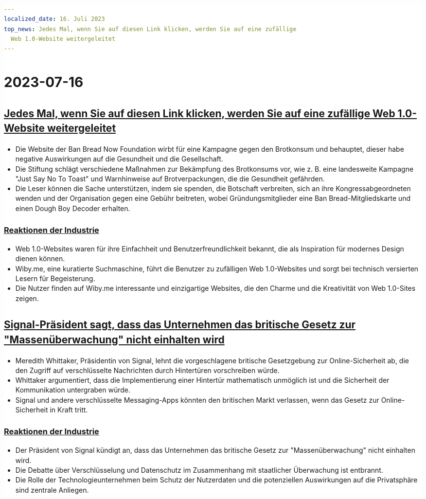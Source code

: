 ```yaml
---
localized_date: 16. Juli 2023
top_news: Jedes Mal, wenn Sie auf diesen Link klicken, werden Sie auf eine zufällige
  Web 1.0-Website weitergeleitet
---
```


# 2023-07-16

## [Jedes Mal, wenn Sie auf diesen Link klicken, werden Sie auf eine zufällige Web 1.0-Website weitergeleitet](https://wiby.me/surprise/)

- Die Website der Ban Bread Now Foundation wirbt für eine Kampagne gegen den Brotkonsum und behauptet, dieser habe negative Auswirkungen auf die Gesundheit und die Gesellschaft.
- Die Stiftung schlägt verschiedene Maßnahmen zur Bekämpfung des Brotkonsums vor, wie z. B. eine landesweite Kampagne "Just Say No To Toast" und Warnhinweise auf Brotverpackungen, die die Gesundheit gefährden.
- Die Leser können die Sache unterstützen, indem sie spenden, die Botschaft verbreiten, sich an ihre Kongressabgeordneten wenden und der Organisation gegen eine Gebühr beitreten, wobei Gründungsmitglieder eine Ban Bread-Mitgliedskarte und einen Dough Boy Decoder erhalten.

### [Reaktionen der Industrie](http://news.ycombinator.com/item?id=36739920)

- Web 1.0-Websites waren für ihre Einfachheit und Benutzerfreundlichkeit bekannt, die als Inspiration für modernes Design dienen können.
- Wiby.me, eine kuratierte Suchmaschine, führt die Benutzer zu zufälligen Web 1.0-Websites und sorgt bei technisch versierten Lesern für Begeisterung.
- Die Nutzer finden auf Wiby.me interessante und einzigartige Websites, die den Charme und die Kreativität von Web 1.0-Sites zeigen.

## [Signal-Präsident sagt, dass das Unternehmen das britische Gesetz zur "Massenüberwachung" nicht einhalten wird](https://fortune.com/2023/07/13/signal-president-mass-surveillance-uk-law/)

- Meredith Whittaker, Präsidentin von Signal, lehnt die vorgeschlagene britische Gesetzgebung zur Online-Sicherheit ab, die den Zugriff auf verschlüsselte Nachrichten durch Hintertüren vorschreiben würde.
- Whittaker argumentiert, dass die Implementierung einer Hintertür mathematisch unmöglich ist und die Sicherheit der Kommunikation untergraben würde.
- Signal und andere verschlüsselte Messaging-Apps könnten den britischen Markt verlassen, wenn das Gesetz zur Online-Sicherheit in Kraft tritt.

### [Reaktionen der Industrie](http://news.ycombinator.com/item?id=36737733)

- Der Präsident von Signal kündigt an, dass das Unternehmen das britische Gesetz zur "Massenüberwachung" nicht einhalten wird.
- Die Debatte über Verschlüsselung und Datenschutz im Zusammenhang mit staatlicher Überwachung ist entbrannt.
- Die Rolle der Technologieunternehmen beim Schutz der Nutzerdaten und die potenziellen Auswirkungen auf die Privatsphäre sind zentrale Anliegen.
